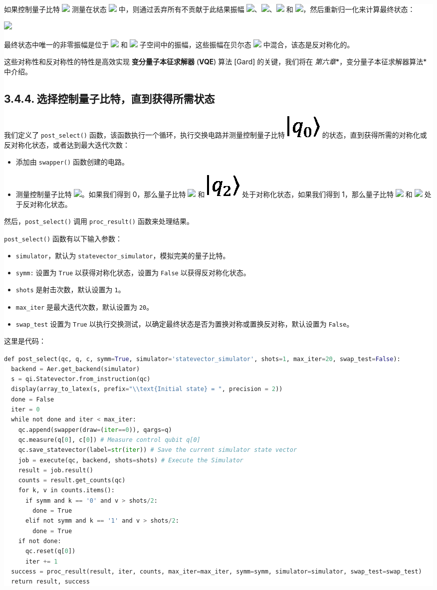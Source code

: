 如果控制量子比特 ![](img/Formula_03_484.png) 测量在状态 ![](img/Formula_03_485.png) 中，则通过丢弃所有不贡献于此结果振幅 ![](img/Formula_03_486.png)、![](img/Formula_03_487.png)、![](img/Formula_03_488.png) 和 ![](img/Formula_03_489.png)，然后重新归一化来计算最终状态：

![](img/Formula_03_490.png)

最终状态中唯一的非零振幅是位于 ![](img/Formula_03_491.png) 和 ![](img/Formula_03_492.png) 子空间中的振幅，这些振幅在贝尔态 ![](img/Formula_03_493.png) 中混合，该态是反对称化的。

这些对称性和反对称性的特性是高效实现 **变分量子本征求解器** (**VQE**) 算法 [Gard] 的关键，我们将在 *第六章**，变分量子本征求解器算法* 中介绍。

## 3.4.4. 选择控制量子比特，直到获得所需状态

我们定义了 `post_select()` 函数，该函数执行一个循环，执行交换电路并测量控制量子比特 ![](img/Formula_03_425.png) 的状态，直到获得所需的对称化或反对称化状态，或者达到最大迭代次数：

+   添加由 `swapper()` 函数创建的电路。

+   测量控制量子比特 ![](img/Formula_03_495.png)。如果我们得到 0，那么量子比特 ![](img/Formula_03_496.png) 和 ![](img/Formula_03_436.png) 处于对称化状态，如果我们得到 1，那么量子比特 ![](img/Formula_03_498.png) 和 ![](img/Formula_03_499.png) 处于反对称化状态。

然后，`post_select()` 调用 `proc_result()` 函数来处理结果。

`post_select()` 函数有以下输入参数：

+   `simulator`，默认为 `statevector_simulator`，模拟完美的量子比特。

+   `symm:` 设置为 `True` 以获得对称化状态，设置为 `False` 以获得反对称化状态。

+   `shots` 是射击次数，默认设置为 `1`。

+   `max_iter` 是最大迭代次数，默认设置为 `20`。

+   `swap_test` 设置为 `True` 以执行交换测试，以确定最终状态是否为置换对称或置换反对称，默认设置为 `False`。

这里是代码：

```py
def post_select(qc, q, c, symm=True, simulator='statevector_simulator', shots=1, max_iter=20, swap_test=False):
  backend = Aer.get_backend(simulator)
  s = qi.Statevector.from_instruction(qc)
  display(array_to_latex(s, prefix="\\text{Initial state} = ", precision = 2))
  done = False
  iter = 0
  while not done and iter < max_iter:
    qc.append(swapper(draw=(iter==0)), qargs=q)
    qc.measure(q[0], c[0]) # Measure control qubit q[0]
    qc.save_statevector(label=str(iter)) # Save the current simulator state vector
    job = execute(qc, backend, shots=shots) # Execute the Simulator
    result = job.result()
    counts = result.get_counts(qc)
    for k, v in counts.items():
      if symm and k == '0' and v > shots/2:
        done = True
      elif not symm and k == '1' and v > shots/2:
        done = True
    if not done:
      qc.reset(q[0])
      iter += 1
  success = proc_result(result, iter, counts, max_iter=max_iter, symm=symm, simulator=simulator, swap_test=swap_test)
  return result, success
```
